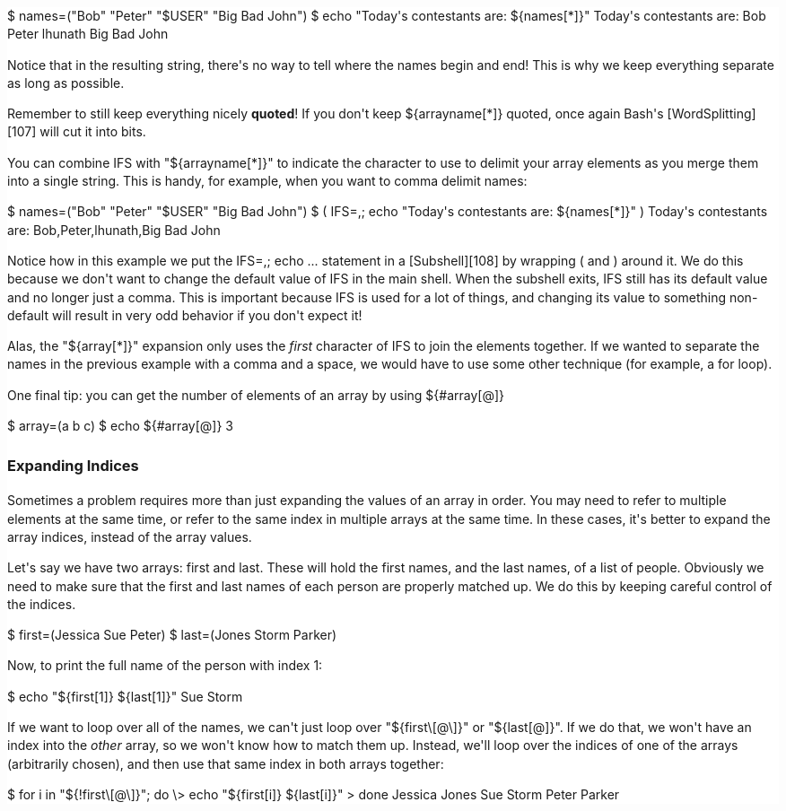 $ names=("Bob" "Peter" "$USER" "Big Bad John")
$ echo "Today's contestants are: ${names\[\*\]}"
Today's contestants are: Bob Peter lhunath Big Bad John

Notice that in the resulting string, there's no way to tell where the names begin and end! This is why we keep everything separate as long as possible.

Remember to still keep everything nicely __quoted__! If you don't keep ${arrayname\[\*\]} quoted, once again Bash's [WordSplitting][107] will cut it into bits.

You can combine IFS with "${arrayname\[\*\]}" to indicate the character to use to delimit your array elements as you merge them into a single string. This is handy, for example, when you want to comma delimit names:

$ names=("Bob" "Peter" "$USER" "Big Bad John")
$ ( IFS=,; echo "Today's contestants are: ${names\[\*\]}" )
Today's contestants are: Bob,Peter,lhunath,Big Bad John

Notice how in this example we put the IFS=,; echo ... statement in a [Subshell][108] by wrapping ( and ) around it. We do this because we don't want to change the default value of IFS in the main shell. When the subshell exits, IFS still has its default value and no longer just a comma. This is important because IFS is used for a lot of things, and changing its value to something non-default will result in very odd behavior if you don't expect it!

Alas, the "${array\[\*\]}" expansion only uses the *first* character of IFS to join the elements together. If we wanted to separate the names in the previous example with a comma and a space, we would have to use some other technique (for example, a for loop).

One final tip: you can get the number of elements of an array by using ${#array\[@\]}

$ array=(a b c)
$ echo ${#array\[@\]}
3

### Expanding Indices

Sometimes a problem requires more than just expanding the values of an array in order. You may need to refer to multiple elements at the same time, or refer to the same index in multiple arrays at the same time. In these cases, it's better to expand the array indices, instead of the array values.

Let's say we have two arrays: first and last. These will hold the first names, and the last names, of a list of people. Obviously we need to make sure that the first and last names of each person are properly matched up. We do this by keeping careful control of the indices.

$ first=(Jessica Sue Peter)
$ last=(Jones Storm Parker)

Now, to print the full name of the person with index 1:

$ echo "${first\[1\]} ${last\[1\]}"
Sue Storm

If we want to loop over all of the names, we can't just loop over "${first\[@\]}" or "${last\[@\]}". If we do that, we won't have an index into the *other* array, so we won't know how to match them up. Instead, we'll loop over the indices of one of the arrays (arbitrarily chosen), and then use that same index in both arrays together:

$ for i in "${!first\[@\]}"; do
\> echo "${first\[i\]} ${last\[i\]}"
\> done
Jessica Jones
Sue Storm
Peter Parker
